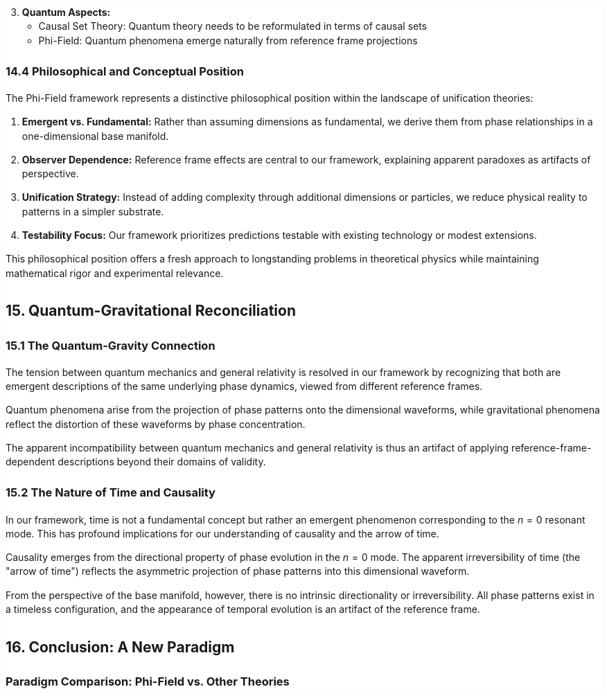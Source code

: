 3. **Quantum Aspects:**
   - Causal Set Theory: Quantum theory needs to be reformulated in terms of causal sets
   - Phi-Field: Quantum phenomena emerge naturally from reference frame projections

### 14.4 Philosophical and Conceptual Position

The Phi-Field framework represents a distinctive philosophical position within the landscape of unification theories:

1. **Emergent vs. Fundamental:** Rather than assuming dimensions as fundamental, we derive them from phase relationships in a one-dimensional base manifold.

2. **Observer Dependence:** Reference frame effects are central to our framework, explaining apparent paradoxes as artifacts of perspective.

3. **Unification Strategy:** Instead of adding complexity through additional dimensions or particles, we reduce physical reality to patterns in a simpler substrate.

4. **Testability Focus:** Our framework prioritizes predictions testable with existing technology or modest extensions.

This philosophical position offers a fresh approach to longstanding problems in theoretical physics while maintaining mathematical rigor and experimental relevance.

## 15. Quantum-Gravitational Reconciliation

### 15.1 The Quantum-Gravity Connection

The tension between quantum mechanics and general relativity is resolved in our framework by recognizing that both are emergent descriptions of the same underlying phase dynamics, viewed from different reference frames.

Quantum phenomena arise from the projection of phase patterns onto the dimensional waveforms, while gravitational phenomena reflect the distortion of these waveforms by phase concentration.

The apparent incompatibility between quantum mechanics and general relativity is thus an artifact of applying reference-frame-dependent descriptions beyond their domains of validity.

### 15.2 The Nature of Time and Causality

In our framework, time is not a fundamental concept but rather an emergent phenomenon corresponding to the $n = 0$ resonant mode. This has profound implications for our understanding of causality and the arrow of time.

Causality emerges from the directional property of phase evolution in the $n = 0$ mode. The apparent irreversibility of time (the "arrow of time") reflects the asymmetric projection of phase patterns into this dimensional waveform.

From the perspective of the base manifold, however, there is no intrinsic directionality or irreversibility. All phase patterns exist in a timeless configuration, and the appearance of temporal evolution is an artifact of the reference frame.

## 16. Conclusion: A New Paradigm

### Paradigm Comparison: Phi-Field vs. Other Theories
